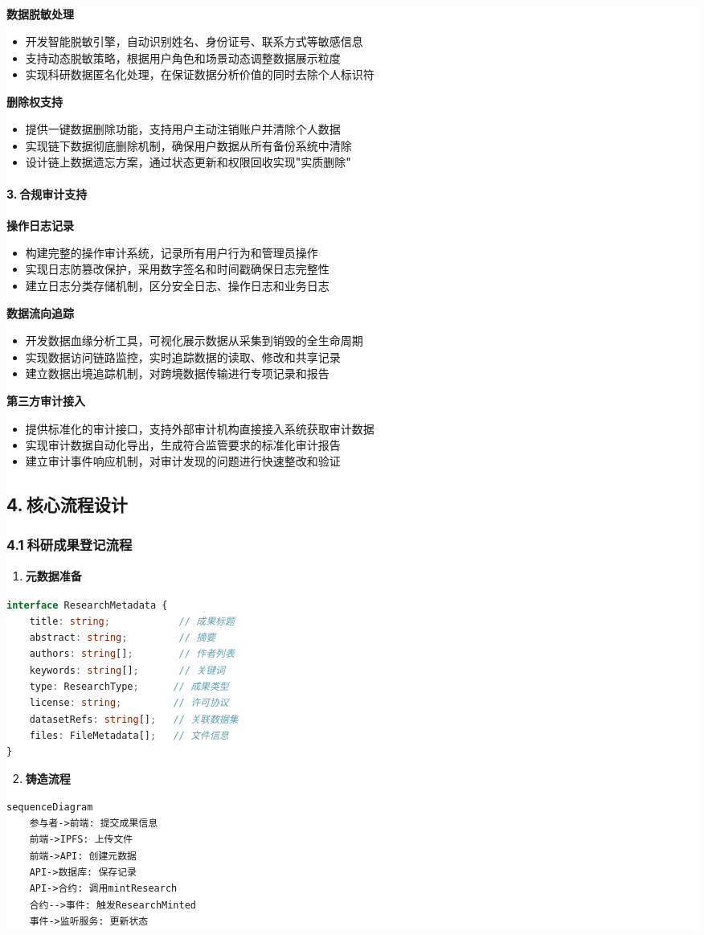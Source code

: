 **数据脱敏处理**
- 开发智能脱敏引擎，自动识别姓名、身份证号、联系方式等敏感信息
- 支持动态脱敏策略，根据用户角色和场景动态调整数据展示粒度
- 实现科研数据匿名化处理，在保证数据分析价值的同时去除个人标识符

**删除权支持**
- 提供一键数据删除功能，支持用户主动注销账户并清除个人数据
- 实现链下数据彻底删除机制，确保用户数据从所有备份系统中清除
- 设计链上数据遗忘方案，通过状态更新和权限回收实现"实质删除"

#### 3. 合规审计支持

**操作日志记录**
- 构建完整的操作审计系统，记录所有用户行为和管理员操作
- 实现日志防篡改保护，采用数字签名和时间戳确保日志完整性
- 建立日志分类存储机制，区分安全日志、操作日志和业务日志

**数据流向追踪**
- 开发数据血缘分析工具，可视化展示数据从采集到销毁的全生命周期
- 实现数据访问链路监控，实时追踪数据的读取、修改和共享记录
- 建立数据出境追踪机制，对跨境数据传输进行专项记录和报告

**第三方审计接入**
- 提供标准化的审计接口，支持外部审计机构直接接入系统获取审计数据
- 实现审计数据自动化导出，生成符合监管要求的标准化审计报告
- 建立审计事件响应机制，对审计发现的问题进行快速整改和验证

## 4. 核心流程设计

### 4.1 科研成果登记流程

1. **元数据准备**
```typescript
interface ResearchMetadata {
    title: string;            // 成果标题
    abstract: string;         // 摘要
    authors: string[];        // 作者列表
    keywords: string[];       // 关键词
    type: ResearchType;      // 成果类型
    license: string;         // 许可协议
    datasetRefs: string[];   // 关联数据集
    files: FileMetadata[];   // 文件信息
}
```

2. **铸造流程**
```mermaid
sequenceDiagram
    参与者->前端: 提交成果信息
    前端->IPFS: 上传文件
    前端->API: 创建元数据
    API->数据库: 保存记录
    API->合约: 调用mintResearch
    合约-->事件: 触发ResearchMinted
    事件->监听服务: 更新状态
```
